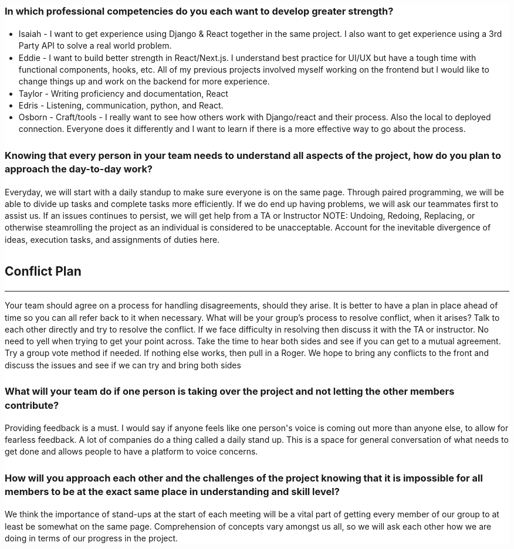 ### In which professional competencies do you each want to develop greater strength?
- Isaiah - I want to get experience using Django & React together in the same project. I also want to get experience using a 3rd Party API to solve a real world problem.
- Eddie - I want to build better strength in React/Next.js. I understand best practice for UI/UX but have a tough time with functional components, hooks, etc. All of my previous projects involved myself working on the frontend but I would like to change things up and work on the backend for more experience.
- Taylor - Writing proficiency and documentation, React
- Edris - Listening, communication, python, and React.
- Osborn - Craft/tools - I really want to see how others work with Django/react and their process. Also the local to deployed connection. Everyone does it differently and I want to learn if there is a more effective way to go about the process.

### Knowing that every person in your team needs to understand all aspects of the project, how do you plan to approach the day-to-day work?
 Everyday, we will start with a daily standup to make sure everyone is on the same page. Through paired programming, we will be able to divide up tasks and complete tasks more efficiently. If we do end up having problems, we will ask our teammates first to assist us. If an issues continues to persist, we will get help from a TA or Instructor
NOTE: Undoing, Redoing, Replacing, or otherwise steamrolling the project as an individual is considered to be unacceptable. Account for the inevitable divergence of ideas, execution tasks, and assignments of duties here.

## Conflict Plan
***
Your team should agree on a process for handling disagreements, should they arise. It is better to have a plan in place ahead of time so you can all refer back to it when necessary.
What will be your group’s process to resolve conflict, when it arises?
Talk to each other directly and try to resolve the conflict. If we face difficulty in resolving then discuss it with the TA or instructor.
No need to yell when trying to get your point across. Take the time to hear both sides and see if you can get to a mutual agreement. Try a group vote method if needed. If nothing else works, then pull in a Roger. We hope to bring any conflicts to the front and discuss the issues and see if we can try and bring both sides 

### What will your team do if one person is taking over the project and not letting the other members contribute?
Providing feedback is a must. I would say if anyone feels like one person's voice is coming out more than anyone else, to allow for fearless feedback. A lot of companies do a thing called a daily stand up. This is a space for general conversation of what needs to get done and allows people to have a platform to voice concerns.
### How will you approach each other and the challenges of the project knowing that it is impossible for all members to be at the exact same place in understanding and skill level?
We think the importance of stand-ups at the start of each meeting will be a vital part of getting every member of our group to at least be somewhat on the same page. Comprehension of concepts vary amongst us all, so we will ask each other how we are doing in terms of our progress in the project.
